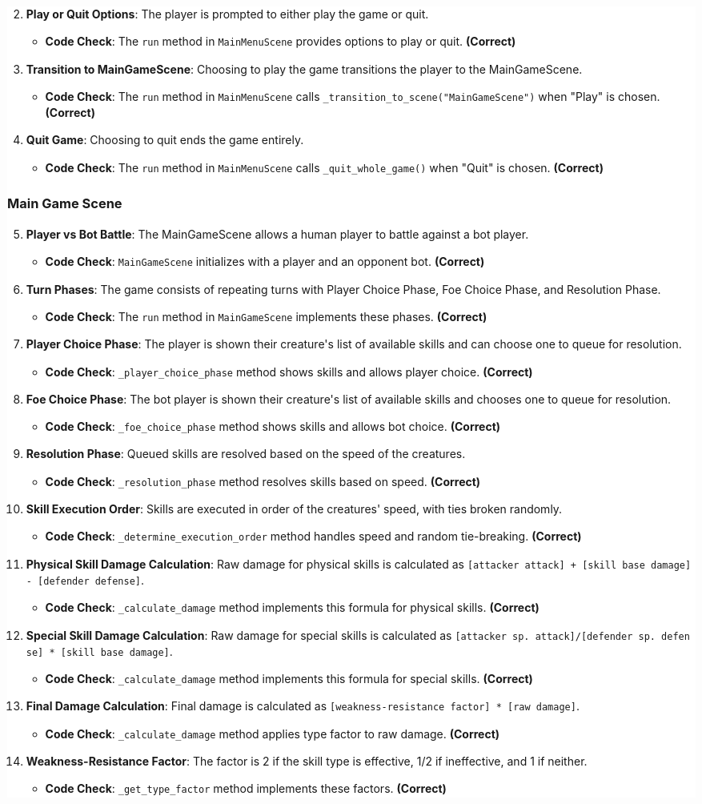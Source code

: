 2. **Play or Quit Options**: The player is prompted to either play the game or quit.
   - **Code Check**: The `run` method in `MainMenuScene` provides options to play or quit. **(Correct)**

3. **Transition to MainGameScene**: Choosing to play the game transitions the player to the MainGameScene.
   - **Code Check**: The `run` method in `MainMenuScene` calls `_transition_to_scene("MainGameScene")` when "Play" is chosen. **(Correct)**

4. **Quit Game**: Choosing to quit ends the game entirely.
   - **Code Check**: The `run` method in `MainMenuScene` calls `_quit_whole_game()` when "Quit" is chosen. **(Correct)**

### Main Game Scene
5. **Player vs Bot Battle**: The MainGameScene allows a human player to battle against a bot player.
   - **Code Check**: `MainGameScene` initializes with a player and an opponent bot. **(Correct)**

6. **Turn Phases**: The game consists of repeating turns with Player Choice Phase, Foe Choice Phase, and Resolution Phase.
   - **Code Check**: The `run` method in `MainGameScene` implements these phases. **(Correct)**

7. **Player Choice Phase**: The player is shown their creature's list of available skills and can choose one to queue for resolution.
   - **Code Check**: `_player_choice_phase` method shows skills and allows player choice. **(Correct)**

8. **Foe Choice Phase**: The bot player is shown their creature's list of available skills and chooses one to queue for resolution.
   - **Code Check**: `_foe_choice_phase` method shows skills and allows bot choice. **(Correct)**

9. **Resolution Phase**: Queued skills are resolved based on the speed of the creatures.
   - **Code Check**: `_resolution_phase` method resolves skills based on speed. **(Correct)**

10. **Skill Execution Order**: Skills are executed in order of the creatures' speed, with ties broken randomly.
    - **Code Check**: `_determine_execution_order` method handles speed and random tie-breaking. **(Correct)**

11. **Physical Skill Damage Calculation**: Raw damage for physical skills is calculated as `[attacker attack] + [skill base damage] - [defender defense]`.
    - **Code Check**: `_calculate_damage` method implements this formula for physical skills. **(Correct)**

12. **Special Skill Damage Calculation**: Raw damage for special skills is calculated as `[attacker sp. attack]/[defender sp. defense] * [skill base damage]`.
    - **Code Check**: `_calculate_damage` method implements this formula for special skills. **(Correct)**

13. **Final Damage Calculation**: Final damage is calculated as `[weakness-resistance factor] * [raw damage]`.
    - **Code Check**: `_calculate_damage` method applies type factor to raw damage. **(Correct)**

14. **Weakness-Resistance Factor**: The factor is 2 if the skill type is effective, 1/2 if ineffective, and 1 if neither.
    - **Code Check**: `_get_type_factor` method implements these factors. **(Correct)**

